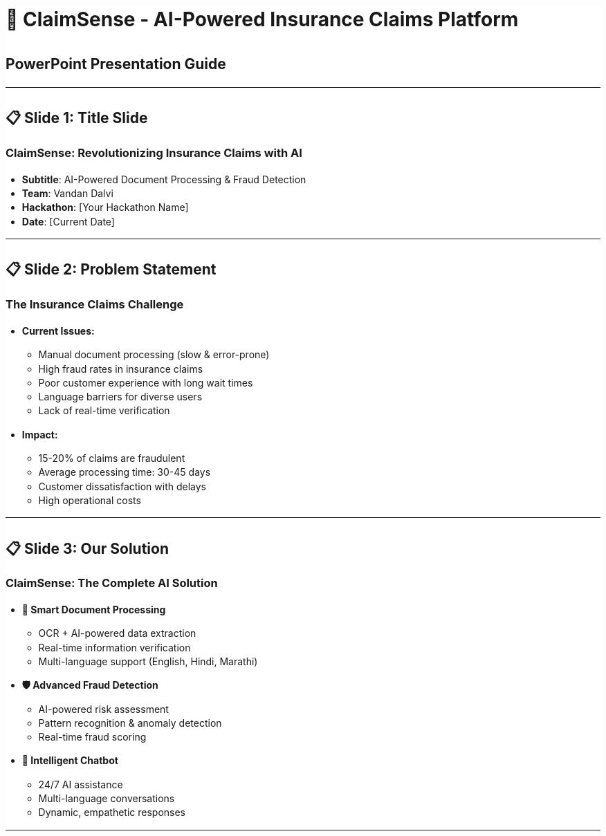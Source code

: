 # 🚀 ClaimSense - AI-Powered Insurance Claims Platform
## PowerPoint Presentation Guide

---

## 📋 **Slide 1: Title Slide**
### ClaimSense: Revolutionizing Insurance Claims with AI
- **Subtitle**: AI-Powered Document Processing & Fraud Detection
- **Team**: Vandan Dalvi
- **Hackathon**: [Your Hackathon Name]
- **Date**: [Current Date]

---

## 📋 **Slide 2: Problem Statement**
### The Insurance Claims Challenge
- **Current Issues:**
  - Manual document processing (slow & error-prone)
  - High fraud rates in insurance claims
  - Poor customer experience with long wait times
  - Language barriers for diverse users
  - Lack of real-time verification

- **Impact:**
  - 15-20% of claims are fraudulent
  - Average processing time: 30-45 days
  - Customer dissatisfaction with delays
  - High operational costs

---

## 📋 **Slide 3: Our Solution**
### ClaimSense: The Complete AI Solution
- **🎯 Smart Document Processing**
  - OCR + AI-powered data extraction
  - Real-time information verification
  - Multi-language support (English, Hindi, Marathi)

- **🛡️ Advanced Fraud Detection**
  - AI-powered risk assessment
  - Pattern recognition & anomaly detection
  - Real-time fraud scoring

- **🤖 Intelligent Chatbot**
  - 24/7 AI assistance
  - Multi-language conversations
  - Dynamic, empathetic responses

---